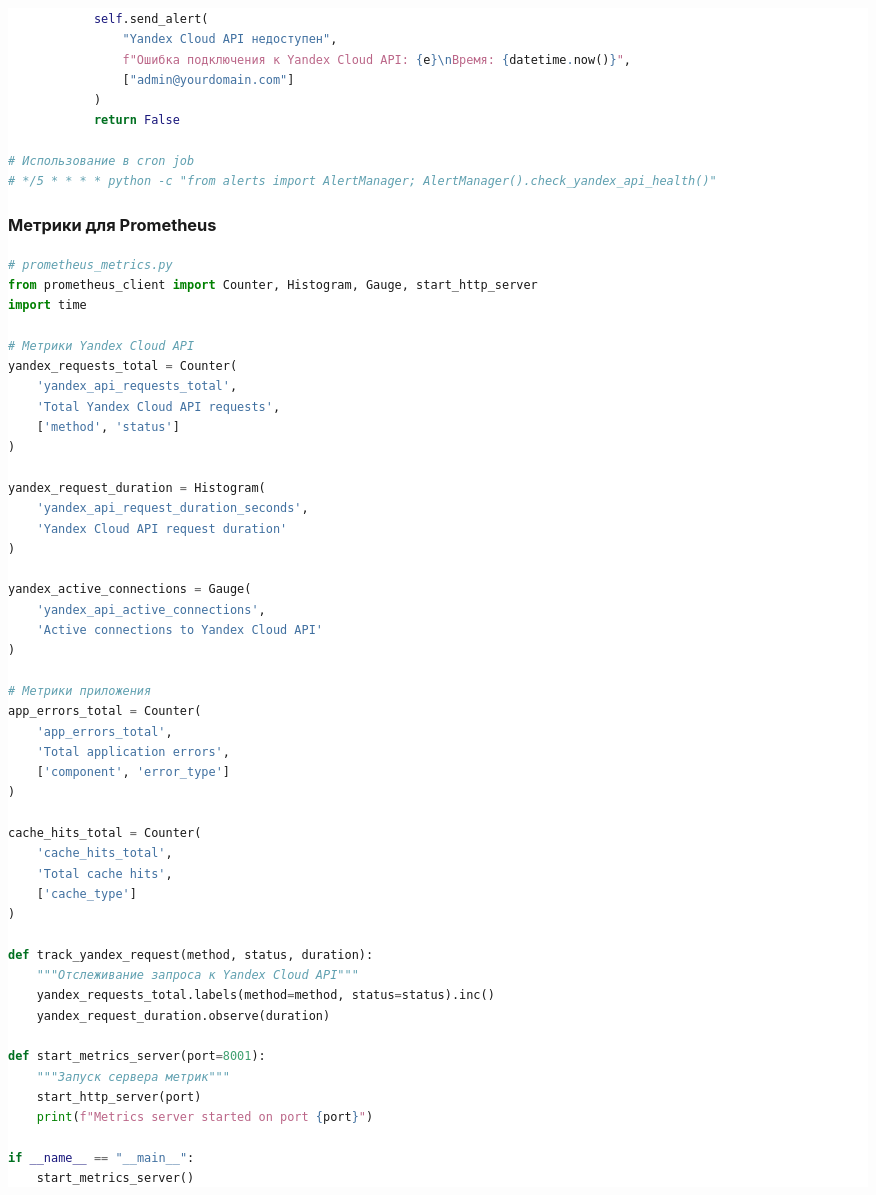 ```python
            self.send_alert(
                "Yandex Cloud API недоступен",
                f"Ошибка подключения к Yandex Cloud API: {e}\nВремя: {datetime.now()}",
                ["admin@yourdomain.com"]
            )
            return False

# Использование в cron job
# */5 * * * * python -c "from alerts import AlertManager; AlertManager().check_yandex_api_health()"
```

### Метрики для Prometheus

```python
# prometheus_metrics.py
from prometheus_client import Counter, Histogram, Gauge, start_http_server
import time

# Метрики Yandex Cloud API
yandex_requests_total = Counter(
    'yandex_api_requests_total',
    'Total Yandex Cloud API requests',
    ['method', 'status']
)

yandex_request_duration = Histogram(
    'yandex_api_request_duration_seconds',
    'Yandex Cloud API request duration'
)

yandex_active_connections = Gauge(
    'yandex_api_active_connections',
    'Active connections to Yandex Cloud API'
)

# Метрики приложения
app_errors_total = Counter(
    'app_errors_total',
    'Total application errors',
    ['component', 'error_type']
)

cache_hits_total = Counter(
    'cache_hits_total',
    'Total cache hits',
    ['cache_type']
)

def track_yandex_request(method, status, duration):
    """Отслеживание запроса к Yandex Cloud API"""
    yandex_requests_total.labels(method=method, status=status).inc()
    yandex_request_duration.observe(duration)

def start_metrics_server(port=8001):
    """Запуск сервера метрик"""
    start_http_server(port)
    print(f"Metrics server started on port {port}")

if __name__ == "__main__":
    start_metrics_server()
```
